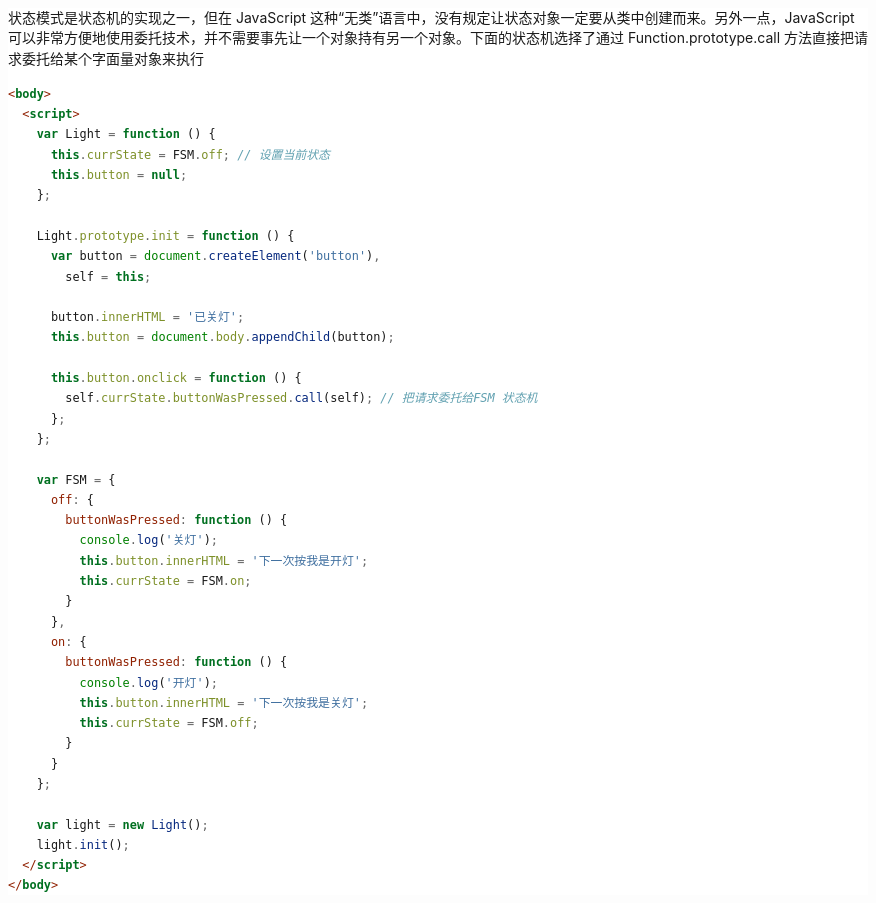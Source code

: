 状态模式是状态机的实现之一，但在 JavaScript 这种“无类”语言中，没有规定让状态对象一定要从类中创建而来。另外一点，JavaScript 可以非常方便地使用委托技术，并不需要事先让一个对象持有另一个对象。下面的状态机选择了通过 Function.prototype.call 方法直接把请求委托给某个字面量对象来执行

```html
<body>
  <script>
    var Light = function () {
      this.currState = FSM.off; // 设置当前状态
      this.button = null;
    };

    Light.prototype.init = function () {
      var button = document.createElement('button'),
        self = this;

      button.innerHTML = '已关灯';
      this.button = document.body.appendChild(button);

      this.button.onclick = function () {
        self.currState.buttonWasPressed.call(self); // 把请求委托给FSM 状态机
      };
    };

    var FSM = {
      off: {
        buttonWasPressed: function () {
          console.log('关灯');
          this.button.innerHTML = '下一次按我是开灯';
          this.currState = FSM.on;
        }
      },
      on: {
        buttonWasPressed: function () {
          console.log('开灯');
          this.button.innerHTML = '下一次按我是关灯';
          this.currState = FSM.off;
        }
      }
    };

    var light = new Light();
    light.init();
  </script>
</body>
```
